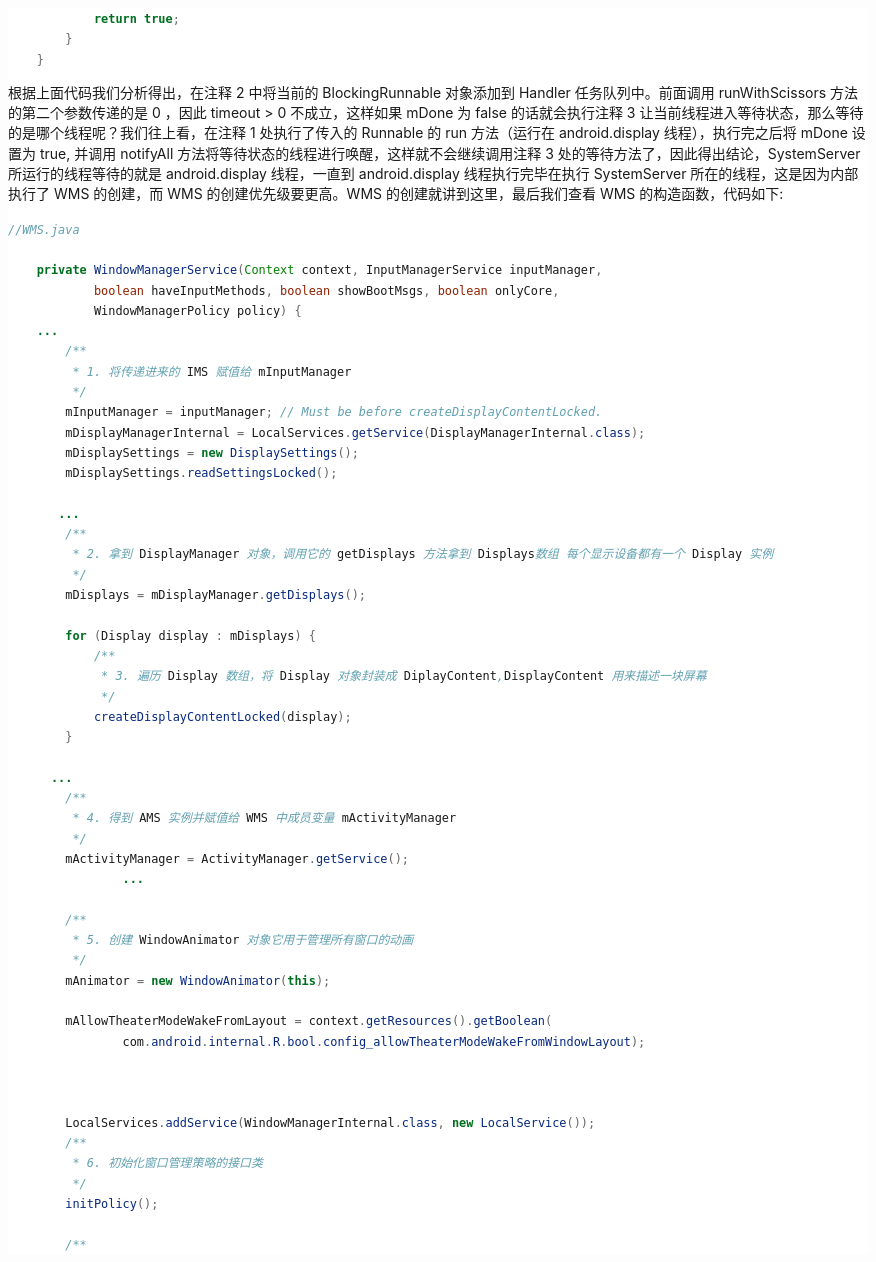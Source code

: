 ```java
            return true;
        }
    }

```

根据上面代码我们分析得出，在注释 2 中将当前的 BlockingRunnable 对象添加到 Handler 任务队列中。前面调用 runWithScissors 方法的第二个参数传递的是 0 ，因此 timeout > 0 不成立，这样如果 mDone 为 false 的话就会执行注释 3 让当前线程进入等待状态，那么等待的是哪个线程呢？我们往上看，在注释 1  处执行了传入的 Runnable 的 run 方法（运行在 android.display 线程），执行完之后将 mDone 设置为 true, 并调用 notifyAll 方法将等待状态的线程进行唤醒，这样就不会继续调用注释 3  处的等待方法了，因此得出结论，SystemServer 所运行的线程等待的就是 android.display 线程，一直到 android.display 线程执行完毕在执行 SystemServer 所在的线程，这是因为内部执行了 WMS 的创建，而 WMS 的创建优先级要更高。WMS 的创建就讲到这里，最后我们查看 WMS 的构造函数，代码如下:

```java
//WMS.java

    private WindowManagerService(Context context, InputManagerService inputManager,
            boolean haveInputMethods, boolean showBootMsgs, boolean onlyCore,
            WindowManagerPolicy policy) {
    ...
        /**
         * 1. 将传递进来的 IMS 赋值给 mInputManager
         */
        mInputManager = inputManager; // Must be before createDisplayContentLocked.
        mDisplayManagerInternal = LocalServices.getService(DisplayManagerInternal.class);
        mDisplaySettings = new DisplaySettings();
        mDisplaySettings.readSettingsLocked();

       ...
        /**
         * 2. 拿到 DisplayManager 对象，调用它的 getDisplays 方法拿到 Displays数组 每个显示设备都有一个 Display 实例
         */
        mDisplays = mDisplayManager.getDisplays();

        for (Display display : mDisplays) {
            /**
             * 3. 遍历 Display 数组，将 Display 对象封装成 DiplayContent,DisplayContent 用来描述一块屏幕
             */
            createDisplayContentLocked(display);
        }

      ...
        /**
         * 4. 得到 AMS 实例并赋值给 WMS 中成员变量 mActivityManager
         */
        mActivityManager = ActivityManager.getService();
 				...

        /**
         * 5. 创建 WindowAnimator 对象它用于管理所有窗口的动画
         */
        mAnimator = new WindowAnimator(this);

        mAllowTheaterModeWakeFromLayout = context.getResources().getBoolean(
                com.android.internal.R.bool.config_allowTheaterModeWakeFromWindowLayout);



        LocalServices.addService(WindowManagerInternal.class, new LocalService());
        /**
         * 6. 初始化窗口管理策略的接口类
         */ 
      	initPolicy();

        /**
```